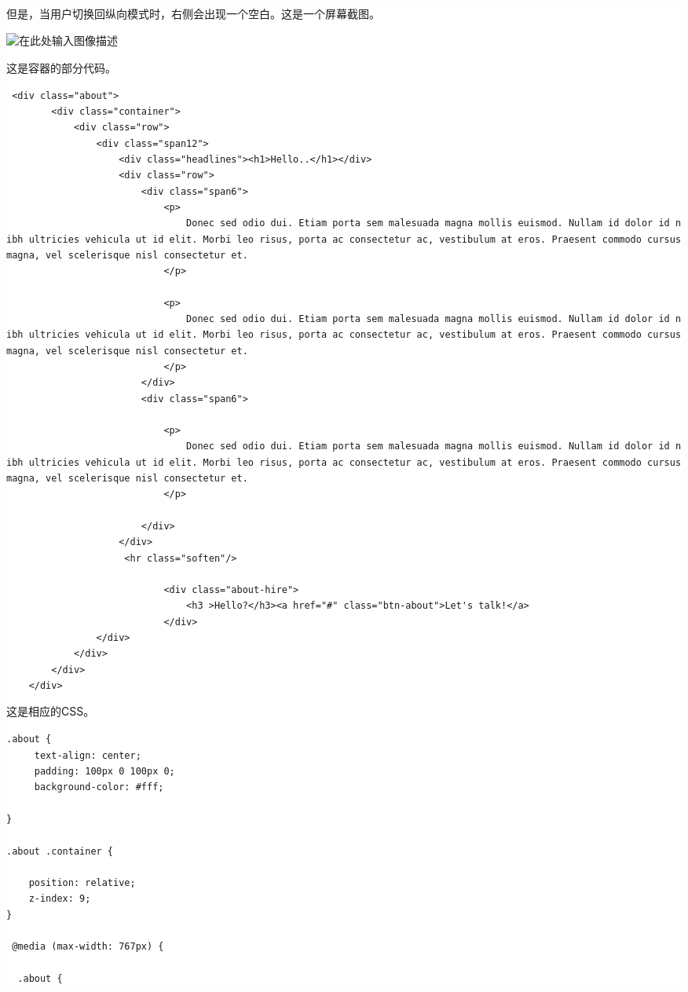 但是，当用户切换回纵向模式时，右侧会出现一个空白。这是一个屏幕截图。

![在此处输入图像描述](../Images/eca4324f6e78a867ee33db913a14fd8d.png)

这是容器的部分代码。

```
 <div class="about">
        <div class="container">
            <div class="row">
                <div class="span12">
                    <div class="headlines"><h1>Hello..</h1></div>
                    <div class="row">
                        <div class="span6">
                            <p>
                                Donec sed odio dui. Etiam porta sem malesuada magna mollis euismod. Nullam id dolor id nibh ultricies vehicula ut id elit. Morbi leo risus, porta ac consectetur ac, vestibulum at eros. Praesent commodo cursus magna, vel scelerisque nisl consectetur et.
                            </p>

                            <p>
                                Donec sed odio dui. Etiam porta sem malesuada magna mollis euismod. Nullam id dolor id nibh ultricies vehicula ut id elit. Morbi leo risus, porta ac consectetur ac, vestibulum at eros. Praesent commodo cursus magna, vel scelerisque nisl consectetur et.
                            </p>
                        </div>
                        <div class="span6">

                            <p>
                                Donec sed odio dui. Etiam porta sem malesuada magna mollis euismod. Nullam id dolor id nibh ultricies vehicula ut id elit. Morbi leo risus, porta ac consectetur ac, vestibulum at eros. Praesent commodo cursus magna, vel scelerisque nisl consectetur et.
                            </p>

                        </div>
                    </div>
                     <hr class="soften"/>

                            <div class="about-hire">
                                <h3 >Hello?</h3><a href="#" class="btn-about">Let's talk!</a>
                            </div>
                </div>
            </div>
        </div>
    </div> 
```

这是相应的CSS。

```
.about {
     text-align: center;
     padding: 100px 0 100px 0;
     background-color: #fff;

}

.about .container {

    position: relative;
    z-index: 9;
}

 @media (max-width: 767px) {

  .about {
```